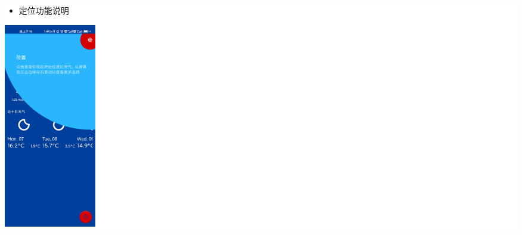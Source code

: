 - 定位功能说明

<img src="doc/Screenshot_2022-11-07-23-16-37-088_com.frezcirno.weather.jpg" style="zoom: 33%;" />
